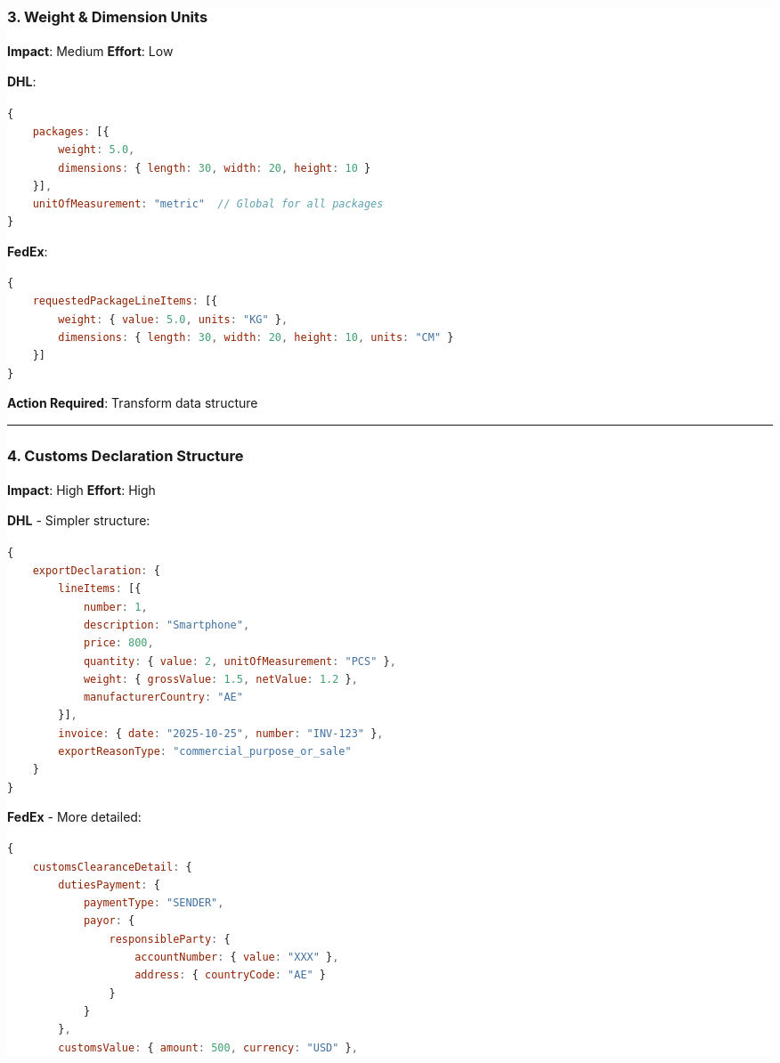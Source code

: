 ### 3. Weight & Dimension Units

**Impact**: Medium
**Effort**: Low

**DHL**:
```javascript
{
    packages: [{
        weight: 5.0,
        dimensions: { length: 30, width: 20, height: 10 }
    }],
    unitOfMeasurement: "metric"  // Global for all packages
}
```

**FedEx**:
```javascript
{
    requestedPackageLineItems: [{
        weight: { value: 5.0, units: "KG" },
        dimensions: { length: 30, width: 20, height: 10, units: "CM" }
    }]
}
```

**Action Required**: Transform data structure

---

### 4. Customs Declaration Structure

**Impact**: High
**Effort**: High

**DHL** - Simpler structure:
```javascript
{
    exportDeclaration: {
        lineItems: [{
            number: 1,
            description: "Smartphone",
            price: 800,
            quantity: { value: 2, unitOfMeasurement: "PCS" },
            weight: { grossValue: 1.5, netValue: 1.2 },
            manufacturerCountry: "AE"
        }],
        invoice: { date: "2025-10-25", number: "INV-123" },
        exportReasonType: "commercial_purpose_or_sale"
    }
}
```

**FedEx** - More detailed:
```javascript
{
    customsClearanceDetail: {
        dutiesPayment: {
            paymentType: "SENDER",
            payor: {
                responsibleParty: {
                    accountNumber: { value: "XXX" },
                    address: { countryCode: "AE" }
                }
            }
        },
        customsValue: { amount: 500, currency: "USD" },
```